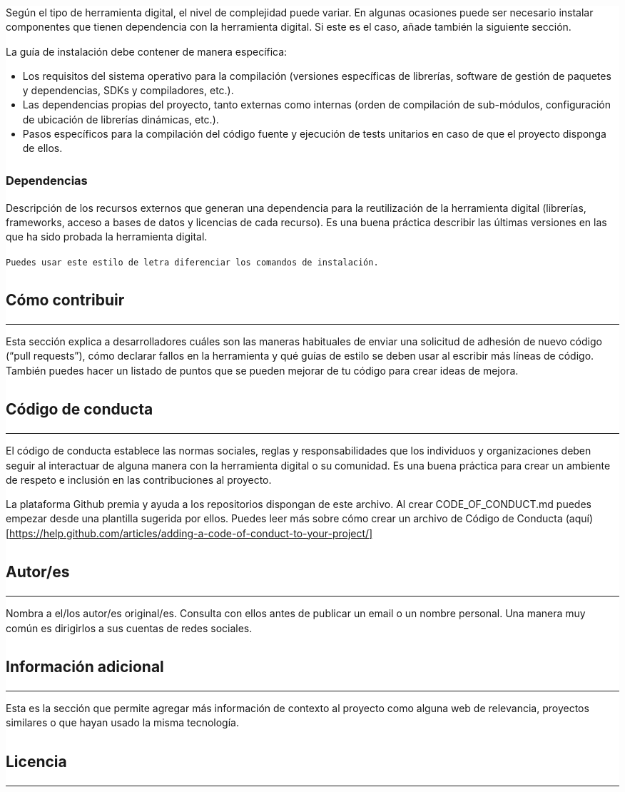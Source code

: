Según el tipo de herramienta digital, el nivel de complejidad puede variar. En algunas ocasiones puede ser necesario instalar componentes que tienen dependencia con la herramienta digital. Si este es el caso, añade también la siguiente sección.

La guía de instalación debe contener de manera específica:
- Los requisitos del sistema operativo para la compilación (versiones específicas de librerías, software de gestión de paquetes y dependencias, SDKs y compiladores, etc.).
- Las dependencias propias del proyecto, tanto externas como internas (orden de compilación de sub-módulos, configuración de ubicación de librerías dinámicas, etc.).
- Pasos específicos para la compilación del código fuente y ejecución de tests unitarios en caso de que el proyecto disponga de ellos.

### Dependencias
Descripción de los recursos externos que generan una dependencia para la reutilización de la herramienta digital (librerías, frameworks, acceso a bases de datos y licencias de cada recurso). Es una buena práctica describir las últimas versiones en las que ha sido probada la herramienta digital. 

    Puedes usar este estilo de letra diferenciar los comandos de instalación.

## Cómo contribuir
---
Esta sección explica a desarrolladores cuáles son las maneras habituales de enviar una solicitud de adhesión de nuevo código (“pull requests”), cómo declarar fallos en la herramienta y qué guías de estilo se deben usar al escribir más líneas de código. También puedes hacer un listado de puntos que se pueden mejorar de tu código para crear ideas de mejora.

## Código de conducta 
---
El código de conducta establece las normas sociales, reglas y responsabilidades que los individuos y organizaciones deben seguir al interactuar de alguna manera con la herramienta digital o su comunidad. Es una buena práctica para crear un ambiente de respeto e inclusión en las contribuciones al proyecto. 

La plataforma Github premia y ayuda a los repositorios dispongan de este archivo. Al crear CODE_OF_CONDUCT.md puedes empezar desde una plantilla sugerida por ellos. Puedes leer más sobre cómo crear un archivo de Código de Conducta (aquí)[https://help.github.com/articles/adding-a-code-of-conduct-to-your-project/]

## Autor/es
---
Nombra a el/los autor/es original/es. Consulta con ellos antes de publicar un email o un nombre personal. Una manera muy común es dirigirlos a sus cuentas de redes sociales.

## Información adicional
---
Esta es la sección que permite agregar más información de contexto al proyecto como alguna web de relevancia, proyectos similares o que hayan usado la misma tecnología.

## Licencia 
---
